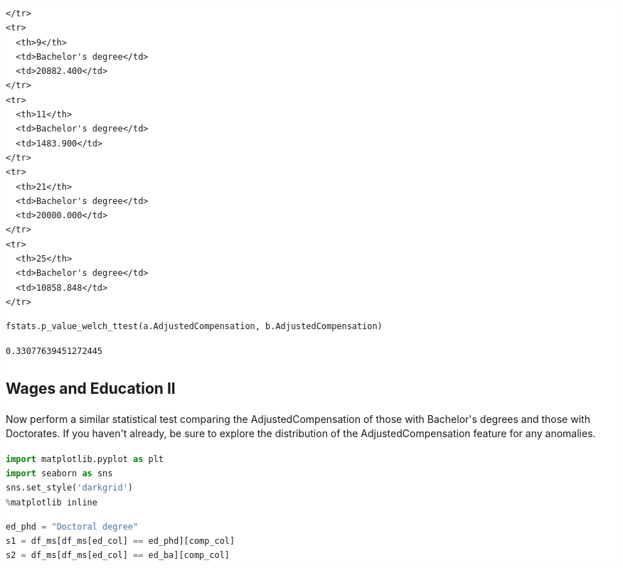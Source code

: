     </tr>
    <tr>
      <th>9</th>
      <td>Bachelor's degree</td>
      <td>20882.400</td>
    </tr>
    <tr>
      <th>11</th>
      <td>Bachelor's degree</td>
      <td>1483.900</td>
    </tr>
    <tr>
      <th>21</th>
      <td>Bachelor's degree</td>
      <td>20000.000</td>
    </tr>
    <tr>
      <th>25</th>
      <td>Bachelor's degree</td>
      <td>10858.848</td>
    </tr>
  </tbody>
</table>
</div>




```python
fstats.p_value_welch_ttest(a.AdjustedCompensation, b.AdjustedCompensation)
```




    0.33077639451272445



## Wages and Education II

Now perform a similar statistical test comparing the AdjustedCompensation of those with Bachelor's degrees and those with Doctorates. If you haven't already, be sure to explore the distribution of the AdjustedCompensation feature for any anomalies. 


```python
import matplotlib.pyplot as plt
import seaborn as sns
sns.set_style('darkgrid')
%matplotlib inline
```


```python
ed_phd = "Doctoral degree"
s1 = df_ms[df_ms[ed_col] == ed_phd][comp_col]
s2 = df_ms[df_ms[ed_col] == ed_ba][comp_col]
```

